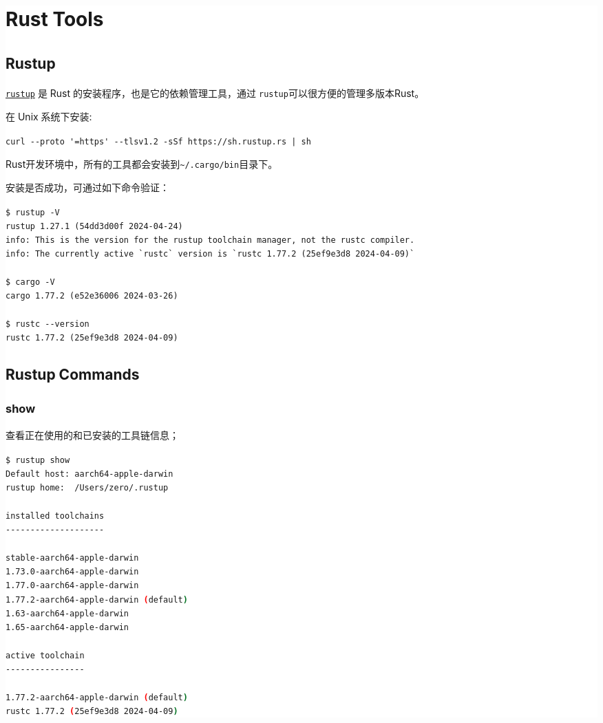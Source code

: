 # Rust Tools
## Rustup
[`rustup`](https://rust-lang.github.io/rustup/) 是 Rust 的安装程序，也是它的依赖管理工具，通过 `rustup`可以很方便的管理多版本Rust。

在 Unix 系统下安装:

```shell
curl --proto '=https' --tlsv1.2 -sSf https://sh.rustup.rs | sh
```
Rust开发环境中，所有的工具都会安装到`~/.cargo/bin`目录下。

安装是否成功，可通过如下命令验证：
```shell
$ rustup -V
rustup 1.27.1 (54dd3d00f 2024-04-24)
info: This is the version for the rustup toolchain manager, not the rustc compiler.
info: The currently active `rustc` version is `rustc 1.77.2 (25ef9e3d8 2024-04-09)`

$ cargo -V
cargo 1.77.2 (e52e36006 2024-03-26)

$ rustc --version
rustc 1.77.2 (25ef9e3d8 2024-04-09)
```

## Rustup Commands

### show

查看正在使用的和已安装的工具链信息；

```bash
$ rustup show
Default host: aarch64-apple-darwin
rustup home:  /Users/zero/.rustup

installed toolchains
--------------------

stable-aarch64-apple-darwin
1.73.0-aarch64-apple-darwin
1.77.0-aarch64-apple-darwin
1.77.2-aarch64-apple-darwin (default)
1.63-aarch64-apple-darwin
1.65-aarch64-apple-darwin

active toolchain
----------------

1.77.2-aarch64-apple-darwin (default)
rustc 1.77.2 (25ef9e3d8 2024-04-09)
```
